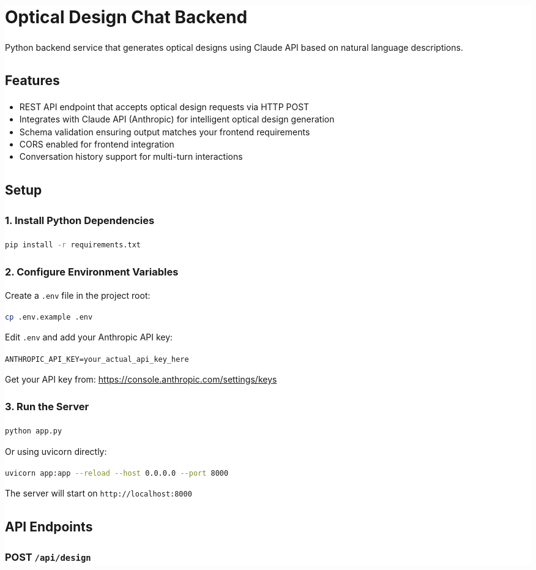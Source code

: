 # Optical Design Chat Backend

Python backend service that generates optical designs using Claude API based on natural language descriptions.

## Features

- REST API endpoint that accepts optical design requests via HTTP POST
- Integrates with Claude API (Anthropic) for intelligent optical design generation
- Schema validation ensuring output matches your frontend requirements
- CORS enabled for frontend integration
- Conversation history support for multi-turn interactions

## Setup

### 1. Install Python Dependencies

```bash
pip install -r requirements.txt
```

### 2. Configure Environment Variables

Create a `.env` file in the project root:

```bash
cp .env.example .env
```

Edit `.env` and add your Anthropic API key:

```
ANTHROPIC_API_KEY=your_actual_api_key_here
```

Get your API key from: https://console.anthropic.com/settings/keys

### 3. Run the Server

```bash
python app.py
```

Or using uvicorn directly:

```bash
uvicorn app:app --reload --host 0.0.0.0 --port 8000
```

The server will start on `http://localhost:8000`

## API Endpoints

### POST `/api/design`
